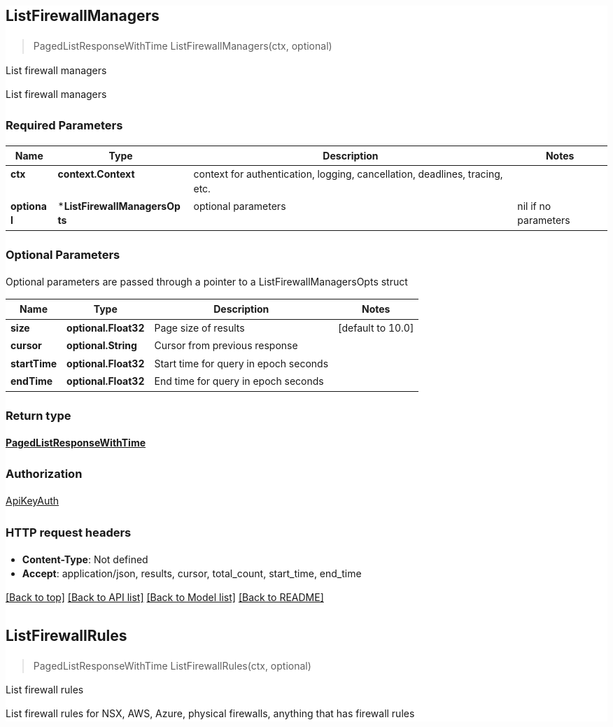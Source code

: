 
## ListFirewallManagers

> PagedListResponseWithTime ListFirewallManagers(ctx, optional)

List firewall managers

List firewall managers

### Required Parameters


Name | Type | Description  | Notes
------------- | ------------- | ------------- | -------------
**ctx** | **context.Context** | context for authentication, logging, cancellation, deadlines, tracing, etc.
 **optional** | ***ListFirewallManagersOpts** | optional parameters | nil if no parameters

### Optional Parameters

Optional parameters are passed through a pointer to a ListFirewallManagersOpts struct


Name | Type | Description  | Notes
------------- | ------------- | ------------- | -------------
 **size** | **optional.Float32**| Page size of results | [default to 10.0]
 **cursor** | **optional.String**| Cursor from previous response | 
 **startTime** | **optional.Float32**| Start time for query in epoch seconds | 
 **endTime** | **optional.Float32**| End time for query in epoch seconds | 

### Return type

[**PagedListResponseWithTime**](PagedListResponseWithTime.md)

### Authorization

[ApiKeyAuth](../README.md#ApiKeyAuth)

### HTTP request headers

- **Content-Type**: Not defined
- **Accept**: application/json, results, cursor, total_count, start_time, end_time

[[Back to top]](#) [[Back to API list]](../README.md#documentation-for-api-endpoints)
[[Back to Model list]](../README.md#documentation-for-models)
[[Back to README]](../README.md)


## ListFirewallRules

> PagedListResponseWithTime ListFirewallRules(ctx, optional)

List firewall rules

List firewall rules for NSX, AWS, Azure, physical firewalls, anything that has firewall rules
